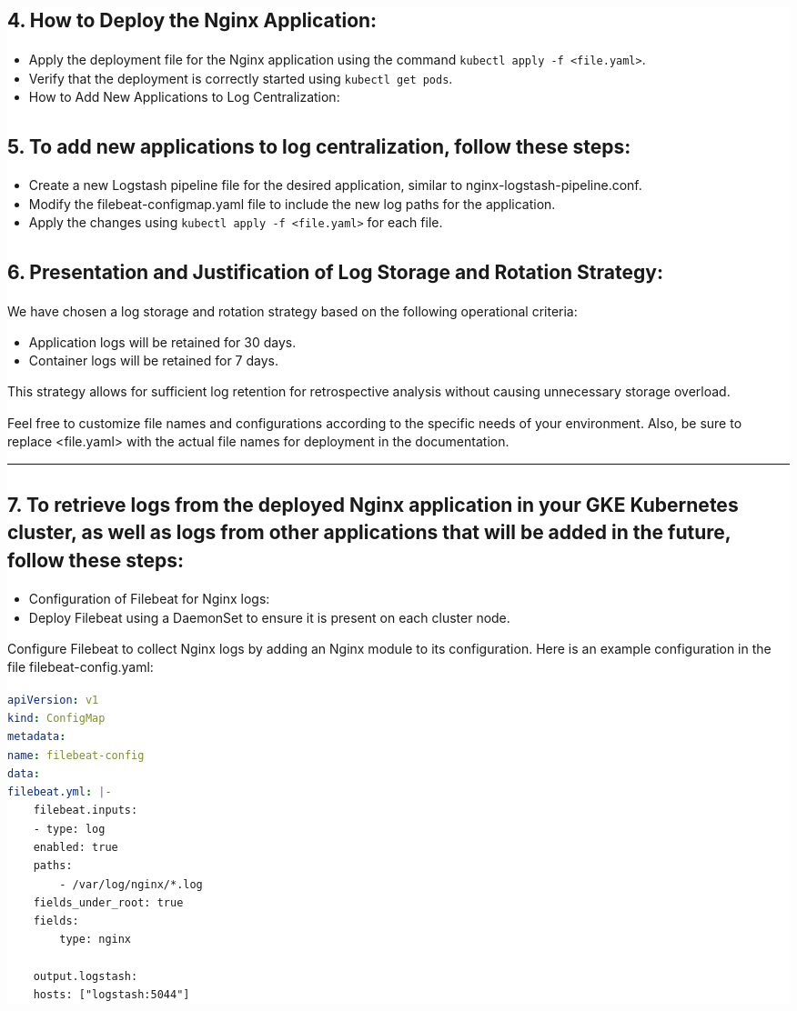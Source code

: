 ## 4. How to Deploy the Nginx Application:

  - Apply the deployment file for the Nginx application using the command `kubectl apply -f <file.yaml>`.
  - Verify that the deployment is correctly started using `kubectl get pods`.
  - How to Add New Applications to Log Centralization:

## 5. To add new applications to log centralization, follow these steps:

  - Create a new Logstash pipeline file for the desired application, similar to nginx-logstash-pipeline.conf.
  - Modify the filebeat-configmap.yaml file to include the new log paths for the application.
  - Apply the changes using `kubectl apply -f <file.yaml>` for each file.

## 6. Presentation and Justification of Log Storage and Rotation Strategy:

We have chosen a log storage and rotation strategy based on the following operational criteria:

  - Application logs will be retained for 30 days.
  - Container logs will be retained for 7 days.

This strategy allows for sufficient log retention for retrospective analysis without causing unnecessary storage overload.

Feel free to customize file names and configurations according to the specific needs of your environment. Also, be sure to replace <file.yaml> with the actual file names for deployment in the documentation.

---
## 7. To retrieve logs from the deployed Nginx application in your GKE Kubernetes cluster, as well as logs from other applications that will be added in the future, follow these steps:

  - Configuration of Filebeat for Nginx logs:
  - Deploy Filebeat using a DaemonSet to ensure it is present on each cluster node.

Configure Filebeat to collect Nginx logs by adding an Nginx module to its configuration. Here is an example configuration in the file filebeat-config.yaml:

```yaml
apiVersion: v1
kind: ConfigMap
metadata:
name: filebeat-config
data:
filebeat.yml: |-
    filebeat.inputs:
    - type: log
    enabled: true
    paths:
        - /var/log/nginx/*.log
    fields_under_root: true
    fields:
        type: nginx

    output.logstash:
    hosts: ["logstash:5044"]
```
